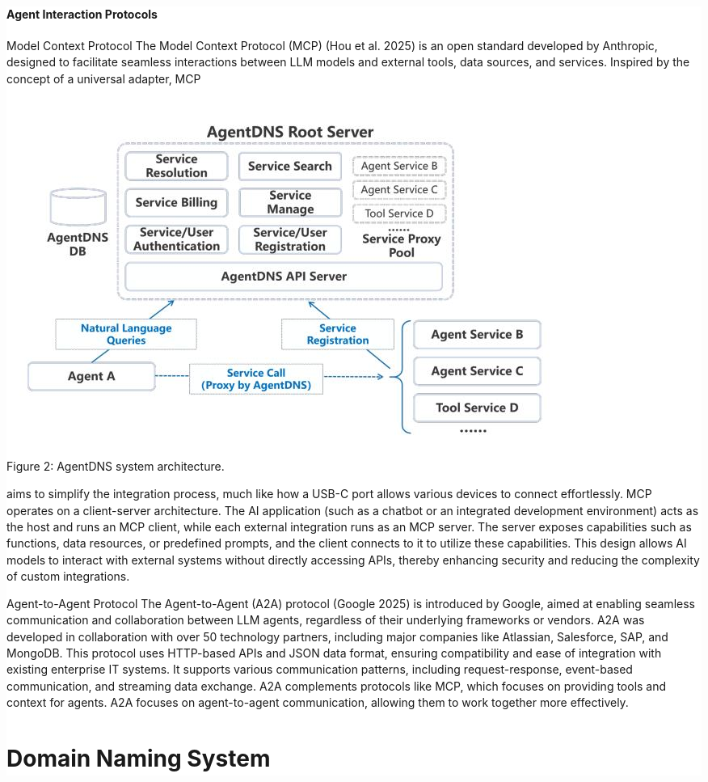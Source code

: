#### **Agent Interaction Protocols**

Model Context Protocol The Model Context Protocol (MCP) (Hou et al. 2025) is an open standard developed by Anthropic, designed to facilitate seamless interactions between LLM models and external tools, data sources, and services. Inspired by the concept of a universal adapter, MCP

![](_page_2_Figure_0.jpeg)

Figure 2: AgentDNS system architecture.

aims to simplify the integration process, much like how a USB-C port allows various devices to connect effortlessly. MCP operates on a client-server architecture. The AI application (such as a chatbot or an integrated development environment) acts as the host and runs an MCP client, while each external integration runs as an MCP server. The server exposes capabilities such as functions, data resources, or predefined prompts, and the client connects to it to utilize these capabilities. This design allows AI models to interact with external systems without directly accessing APIs, thereby enhancing security and reducing the complexity of custom integrations.

Agent-to-Agent Protocol The Agent-to-Agent (A2A) protocol (Google 2025) is introduced by Google, aimed at enabling seamless communication and collaboration between LLM agents, regardless of their underlying frameworks or vendors. A2A was developed in collaboration with over 50 technology partners, including major companies like Atlassian, Salesforce, SAP, and MongoDB. This protocol uses HTTP-based APIs and JSON data format, ensuring compatibility and ease of integration with existing enterprise IT systems. It supports various communication patterns, including request-response, event-based communication, and streaming data exchange. A2A complements protocols like MCP, which focuses on providing tools and context for agents. A2A focuses on agent-to-agent communication, allowing them to work together more effectively.

# **Domain Naming System**

